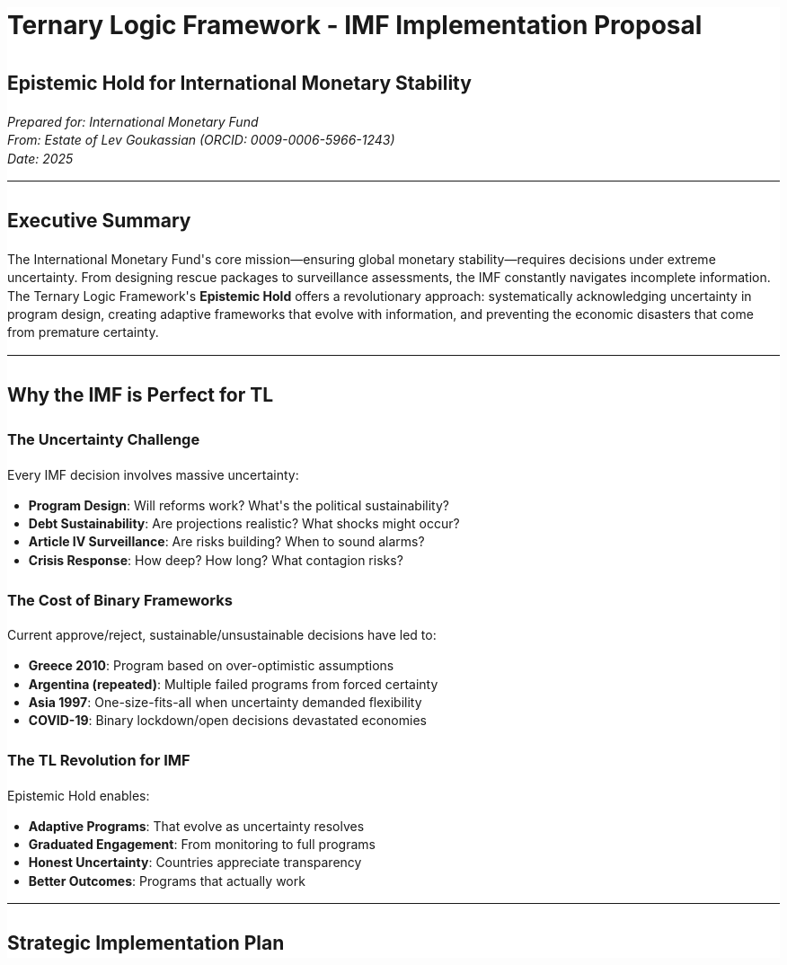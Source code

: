 # Ternary Logic Framework - IMF Implementation Proposal
## Epistemic Hold for International Monetary Stability

*Prepared for: International Monetary Fund*  
*From: Estate of Lev Goukassian (ORCID: 0009-0006-5966-1243)*  
*Date: 2025*

---

## Executive Summary

The International Monetary Fund's core mission—ensuring global monetary stability—requires decisions under extreme uncertainty. From designing rescue packages to surveillance assessments, the IMF constantly navigates incomplete information. The Ternary Logic Framework's **Epistemic Hold** offers a revolutionary approach: systematically acknowledging uncertainty in program design, creating adaptive frameworks that evolve with information, and preventing the economic disasters that come from premature certainty.

---

## Why the IMF is Perfect for TL

### **The Uncertainty Challenge**

Every IMF decision involves massive uncertainty:
- **Program Design**: Will reforms work? What's the political sustainability?
- **Debt Sustainability**: Are projections realistic? What shocks might occur?
- **Article IV Surveillance**: Are risks building? When to sound alarms?
- **Crisis Response**: How deep? How long? What contagion risks?

### **The Cost of Binary Frameworks**

Current approve/reject, sustainable/unsustainable decisions have led to:
- **Greece 2010**: Program based on over-optimistic assumptions
- **Argentina (repeated)**: Multiple failed programs from forced certainty
- **Asia 1997**: One-size-fits-all when uncertainty demanded flexibility
- **COVID-19**: Binary lockdown/open decisions devastated economies

### **The TL Revolution for IMF**

Epistemic Hold enables:
- **Adaptive Programs**: That evolve as uncertainty resolves
- **Graduated Engagement**: From monitoring to full programs
- **Honest Uncertainty**: Countries appreciate transparency
- **Better Outcomes**: Programs that actually work

---

## Strategic Implementation Plan
